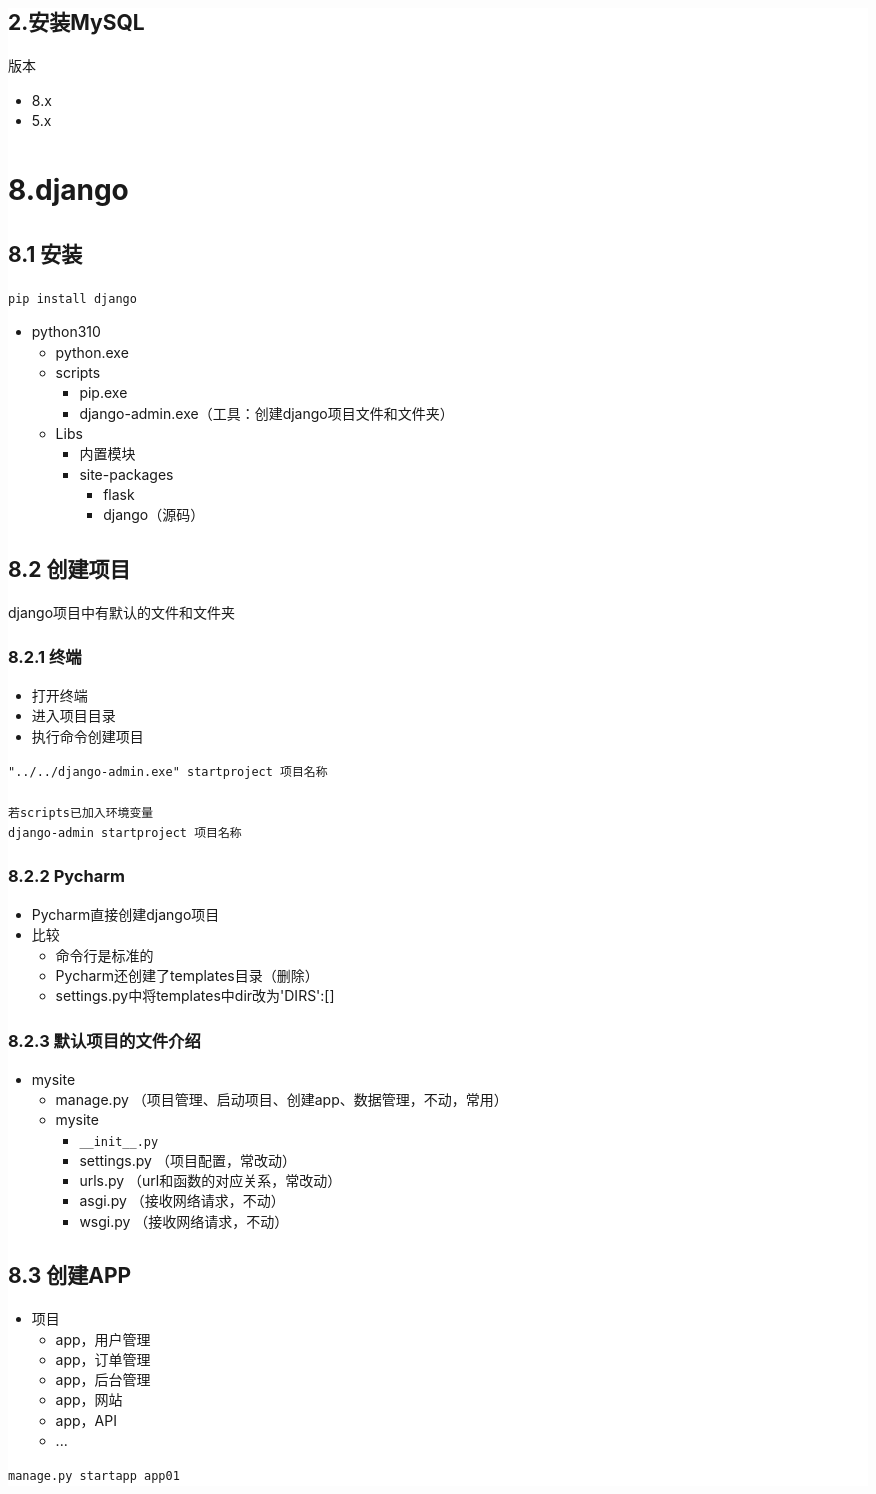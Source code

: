 ## 2.安装MySQL
版本
- 8.x
- 5.x
# 8.django
## 8.1 安装
```
pip install django
```
- python310
  - python.exe
  - scripts
    - pip.exe
    - django-admin.exe（工具：创建django项目文件和文件夹）
  - Libs
    - 内置模块
    - site-packages
      - flask
      - django（源码）
## 8.2 创建项目
django项目中有默认的文件和文件夹
### 8.2.1 终端
- 打开终端
- 进入项目目录
- 执行命令创建项目
```
"../../django-admin.exe" startproject 项目名称

若scripts已加入环境变量
django-admin startproject 项目名称
```
### 8.2.2 Pycharm
- Pycharm直接创建django项目
- 比较
  - 命令行是标准的
  - Pycharm还创建了templates目录（删除）
  - settings.py中将templates中dir改为'DIRS':[]
### 8.2.3 默认项目的文件介绍
- mysite
  - manage.py （项目管理、启动项目、创建app、数据管理，不动，常用）
  - mysite
    - ```__init__.py```
    - settings.py （项目配置，常改动）
    - urls.py （url和函数的对应关系，常改动）
    - asgi.py （接收网络请求，不动）
    - wsgi.py （接收网络请求，不动）
## 8.3 创建APP
- 项目
  - app，用户管理
  - app，订单管理
  - app，后台管理
  - app，网站
  - app，API
  - ...
```python
manage.py startapp app01
```